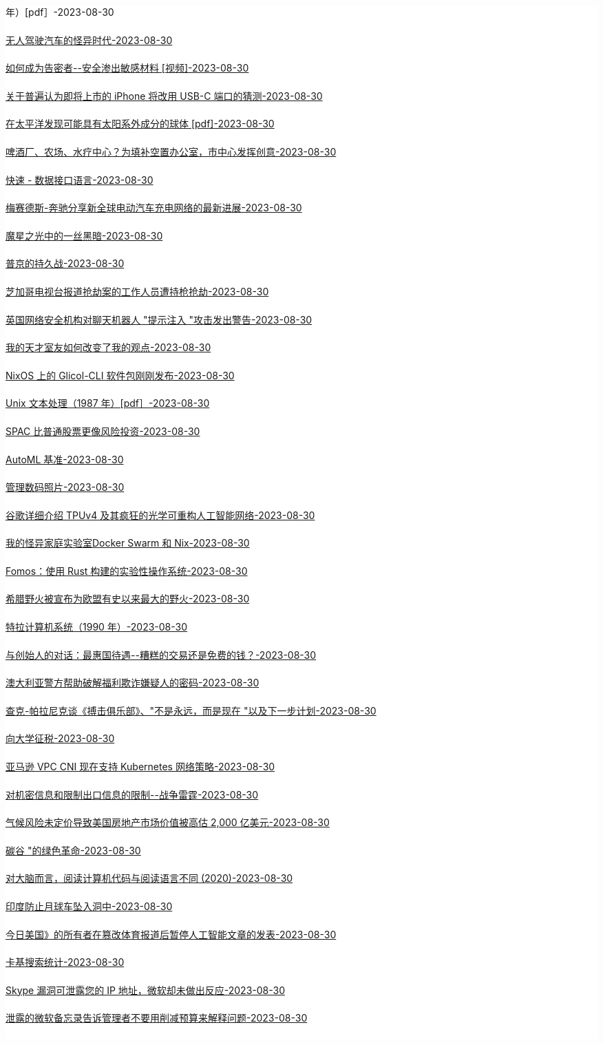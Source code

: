 年）[pdf］-2023-08-30</a><br/><br/><a target=_blank rel=nofollow href="https://www.theatlantic.com/technology/archive/2023/08/driverless-taxis-waymo-cruise/675161/" >无人驾驶汽车的怪异时代-2023-08-30</a><br/><br/><a target=_blank rel=nofollow href="https://www.youtube.com/watch?v=Iw0GRNHx2LI" >如何成为告密者--安全渗出敏感材料 [视频]-2023-08-30</a><br/><br/><a target=_blank rel=nofollow href="https://daringfireball.net/2023/08/idle_speculation_on_the_widely-assumed_switch_to_usb-c_ports_on_the_upcoming_iphones_15" >关于普遍认为即将上市的 iPhone 将改用 USB-C 端口的猜测-2023-08-30</a><br/><br/><a target=_blank rel=nofollow href="https://lweb.cfa.harvard.edu/~loeb/Interstellar_Expedition.pdf" >在太平洋发现可能具有太阳系外成分的球体 [pdf]-2023-08-30</a><br/><br/><a target=_blank rel=nofollow href="https://www.washingtonpost.com/dc-md-va/2023/08/28/empty-office-buildings-commercial-vacancy-zoning/" >啤酒厂、农场、水疗中心？为填补空置办公室，市中心发挥创意-2023-08-30</a><br/><br/><a target=_blank rel=nofollow href="https://github.com/fast-me/lang" >快速 - 数据接口语言-2023-08-30</a><br/><br/><a target=_blank rel=nofollow href="https://electrek.co/2023/08/28/mercedes-benz-shares-progress-update-of-new-global-ev-charging-network/" >梅赛德斯-奔驰分享新全球电动汽车充电网络的最新进展-2023-08-30</a><br/><br/><a target=_blank rel=nofollow href="https://www.quantamagazine.org/in-a-monster-stars-light-a-hint-of-darkness-20230829/" >魔星之光中的一丝黑暗-2023-08-30</a><br/><br/><a target=_blank rel=nofollow href="https://www.nytimes.com/2023/08/06/world/europe/putins-forever-war.html" >普京的持久战-2023-08-30</a><br/><br/><a target=_blank rel=nofollow href="https://www.bloomberg.com/news/articles/2023-08-29/chicago-tv-crew-reporting-on-robberies-gets-robbed-at-gunpoint" >芝加哥电视台报道抢劫案的工作人员遭持枪抢劫-2023-08-30</a><br/><br/><a target=_blank rel=nofollow href="https://www.theguardian.com/technology/2023/aug/30/uk-cybersecurity-agency-warns-of-chatbot-prompt-injection-attacks" >英国网络安全机构对聊天机器人 "提示注入 "攻击发出警告-2023-08-30</a><br/><br/><a target=_blank rel=nofollow href="https://www.farhadg.com/my-genius-roommate/" >我的天才室友如何改变了我的观点-2023-08-30</a><br/><br/><a target=_blank rel=nofollow href="https://github.com/NixOS/nixpkgs/pull/251997" >NixOS 上的 Glicol-CLI 软件包刚刚发布-2023-08-30</a><br/><br/><a target=_blank rel=nofollow href="https://www.oreilly.com/openbook/utp/UnixTextProcessing.pdf" >Unix 文本处理（1987 年）[pdf］-2023-08-30</a><br/><br/><a target=_blank rel=nofollow href="https://pranshum.yarn.tech/2990cd66-a4f4-49f6-89f0-cff4938024ef" >SPAC 比普通股票更像风险投资-2023-08-30</a><br/><br/><a target=_blank rel=nofollow href="https://openml.github.io/automlbenchmark/papers.html" >AutoML 基准-2023-08-30</a><br/><br/><a target=_blank rel=nofollow href="https://karl-voit.at/managing-digital-photographs/" >管理数码照片-2023-08-30</a><br/><br/><a target=_blank rel=nofollow href="https://www.servethehome.com/google-details-tpuv4-and-its-crazy-optically-reconfigurable-ai-network/" >谷歌详细介绍 TPUv4 及其疯狂的光学可重构人工智能网络-2023-08-30</a><br/><br/><a target=_blank rel=nofollow href="https://maxniederman.com/posts/docker-swarm-with-nix/" >我的怪异家庭实验室Docker Swarm 和 Nix-2023-08-30</a><br/><br/><a target=_blank rel=nofollow href="https://github.com/Ruddle/Fomos" >Fomos：使用 Rust 构建的实验性操作系统-2023-08-30</a><br/><br/><a target=_blank rel=nofollow href="https://www.theguardian.com/world/2023/aug/29/greece-wildfire-declared-largest-ever-recorded-in-eu" >希腊野火被宣布为欧盟有史以来最大的野火-2023-08-30</a><br/><br/><a target=_blank rel=nofollow href="https://citeseerx.ist.psu.edu/document?repid=rep1&type=pdf&doi=108b3a24274af0aab079bd94ab7c1ee6543563d4" >特拉计算机系统（1990 年）-2023-08-30</a><br/><br/><a target=_blank rel=nofollow href="https://textswithfounders.substack.com/p/texts-with-founders-mfns" >与创始人的对话：最惠国待遇--糟糕的交易还是免费的钱？-2023-08-30</a><br/><br/><a target=_blank rel=nofollow href="https://www.itnews.com.au/news/state-police-helping-crack-centrelink-fraud-suspects-passwords-599391" >澳大利亚警方帮助破解福利欺诈嫌疑人的密码-2023-08-30</a><br/><br/><a target=_blank rel=nofollow href="https://www.esquire.com/entertainment/books/a44891150/chuck-palahniuk-fight-club-not-forever-but-for-now/" >查克-帕拉尼克谈《搏击俱乐部》、"不是永远，而是现在 "以及下一步计划-2023-08-30</a><br/><br/><a target=_blank rel=nofollow href="https://www.iwf.org/2023/07/19/policy-focus-taxing-universities/" >向大学征税-2023-08-30</a><br/><br/><a target=_blank rel=nofollow href="https://aws.amazon.com/blogs/containers/amazon-vpc-cni-now-supports-kubernetes-network-policies/" >亚马逊 VPC CNI 现在支持 Kubernetes 网络策略-2023-08-30</a><br/><br/><a target=_blank rel=nofollow href="https://forum.warthunder.com/t/source-material-restrictions-on-classified-and-export-restricted-information-military-restrictions/2069" >对机密信息和限制出口信息的限制--战争雷霆-2023-08-30</a><br/><br/><a target=_blank rel=nofollow href="https://firststreet.org/press/press-release-us-housing-market-overvalued-by-200-billion-due-to-unpriced-climate-risks/" >气候风险未定价导致美国房地产市场价值被高估 2,000 亿美元-2023-08-30</a><br/><br/><a target=_blank rel=nofollow href="https://www.noemamag.com/a-green-revolution-in-carbon-valley/" >碳谷 "的绿色革命-2023-08-30</a><br/><br/><a target=_blank rel=nofollow href="https://news.mit.edu/2020/brain-reading-computer-code-1215" >对大脑而言，阅读计算机代码与阅读语言不同 (2020)-2023-08-30</a><br/><br/><a target=_blank rel=nofollow href="https://futurism.com/the-byte/india-moon-rover-hole" >印度防止月球车坠入洞中-2023-08-30</a><br/><br/><a target=_blank rel=nofollow href="https://futurism.com/the-byte/usa-today-owner-ai-articles-sports" >今日美国》的所有者在篡改体育报道后暂停人工智能文章的发表-2023-08-30</a><br/><br/><a target=_blank rel=nofollow href="https://kagi.com/stats" >卡基搜索统计-2023-08-30</a><br/><br/><a target=_blank rel=nofollow href="https://www.techspot.com/news/99949-latest-skype-vulnerability-can-reveal-ip-address-but.html" >Skype 漏洞可泄露您的 IP 地址，微软却未做出反应-2023-08-30</a><br/><br/><a target=_blank rel=nofollow href="https://finance.yahoo.com/news/leaked-microsoft-memo-tells-managers-144817183.html" >泄露的微软备忘录告诉管理者不要用削减预算来解释问题-2023-08-30</a><br/><br/>